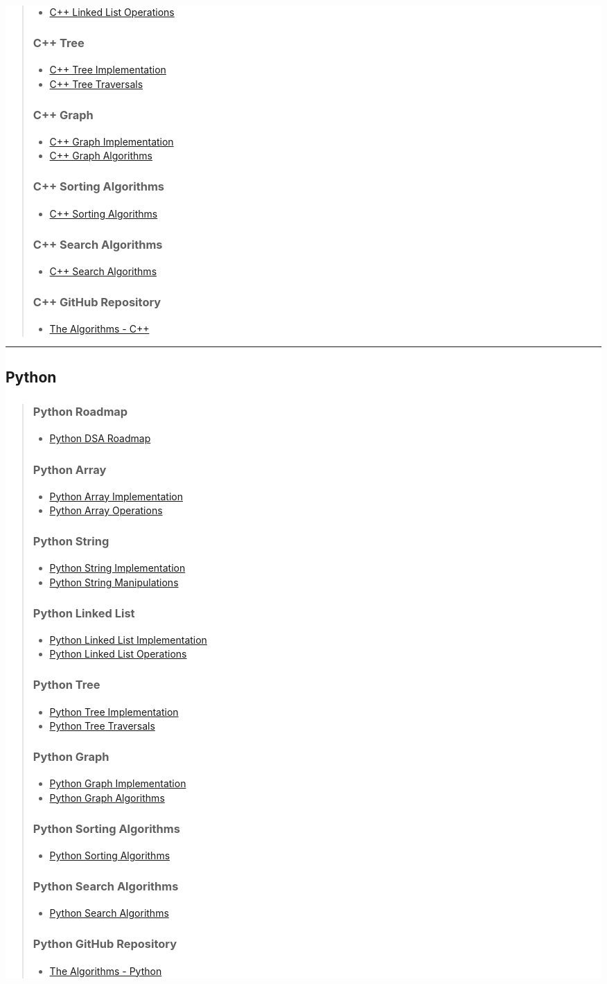 > - [C++ Linked List Operations](https://www.geeksforgeeks.org/linked-list-data-structure/)
> 
> ### C++ Tree
> - [C++ Tree Implementation](https://github.com/TheAlgorithms/C-Plus-Plus/blob/master/data_structures/tree.cpp)
> - [C++ Tree Traversals](https://www.geeksforgeeks.org/tree-traversals-inorder-preorder-and-postorder/)
> 
> ### C++ Graph
> - [C++ Graph Implementation](https://github.com/TheAlgorithms/C-Plus-Plus/blob/master/data_structures/graph.cpp)
> - [C++ Graph Algorithms](https://www.geeksforgeeks.org/graph-data-structure-and-algorithms/)
> 
> ### C++ Sorting Algorithms
> - [C++ Sorting Algorithms](https://github.com/TheAlgorithms/C-Plus-Plus/tree/master/sorting)
> 
> ### C++ Search Algorithms
> - [C++ Search Algorithms](https://github.com/TheAlgorithms/C-Plus-Plus/tree/master/searching)
> 
> ### C++ GitHub Repository
> - [The Algorithms - C++](https://github.com/TheAlgorithms/C-Plus-Plus)

---

## Python

> ### Python Roadmap
> - [Python DSA Roadmap](https://www.geeksforgeeks.org/learning-data-structures-and-algorithms-dsa-tutorials/)
> 
> ### Python Array
> - [Python Array Implementation](https://github.com/TheAlgorithms/Python/blob/master/data_structures/arrays/array.py)
> - [Python Array Operations](https://www.geeksforgeeks.org/array-data-structure/)
> 
> ### Python String
> - [Python String Implementation](https://github.com/TheAlgorithms/Python/blob/master/data_structures/strings/string.py)
> - [Python String Manipulations](https://www.geeksforgeeks.org/string-data-structure/)
> 
> ### Python Linked List
> - [Python Linked List Implementation](https://github.com/TheAlgorithms/Python/blob/master/data_structures/linked_list/linked_list.py)
> - [Python Linked List Operations](https://www.geeksforgeeks.org/linked-list-data-structure/)
> 
> ### Python Tree
> - [Python Tree Implementation](https://github.com/TheAlgorithms/Python/blob/master/data_structures/trees/tree.py)
> - [Python Tree Traversals](https://www.geeksforgeeks.org/tree-traversals-inorder-preorder-and-postorder/)
> 
> ### Python Graph
> - [Python Graph Implementation](https://github.com/TheAlgorithms/Python/blob/master/data_structures/graphs/graph.py)
> - [Python Graph Algorithms](https://www.geeksforgeeks.org/graph-data-structure-and-algorithms/)
> 
> ### Python Sorting Algorithms
> - [Python Sorting Algorithms](https://github.com/TheAlgorithms/Python/tree/master/sorts)
> 
> ### Python Search Algorithms
> - [Python Search Algorithms](https://github.com/TheAlgorithms/Python/tree/master/searches)
> 
> ### Python GitHub Repository
> - [The Algorithms - Python](https://github.com/TheAlgorithms/Python)